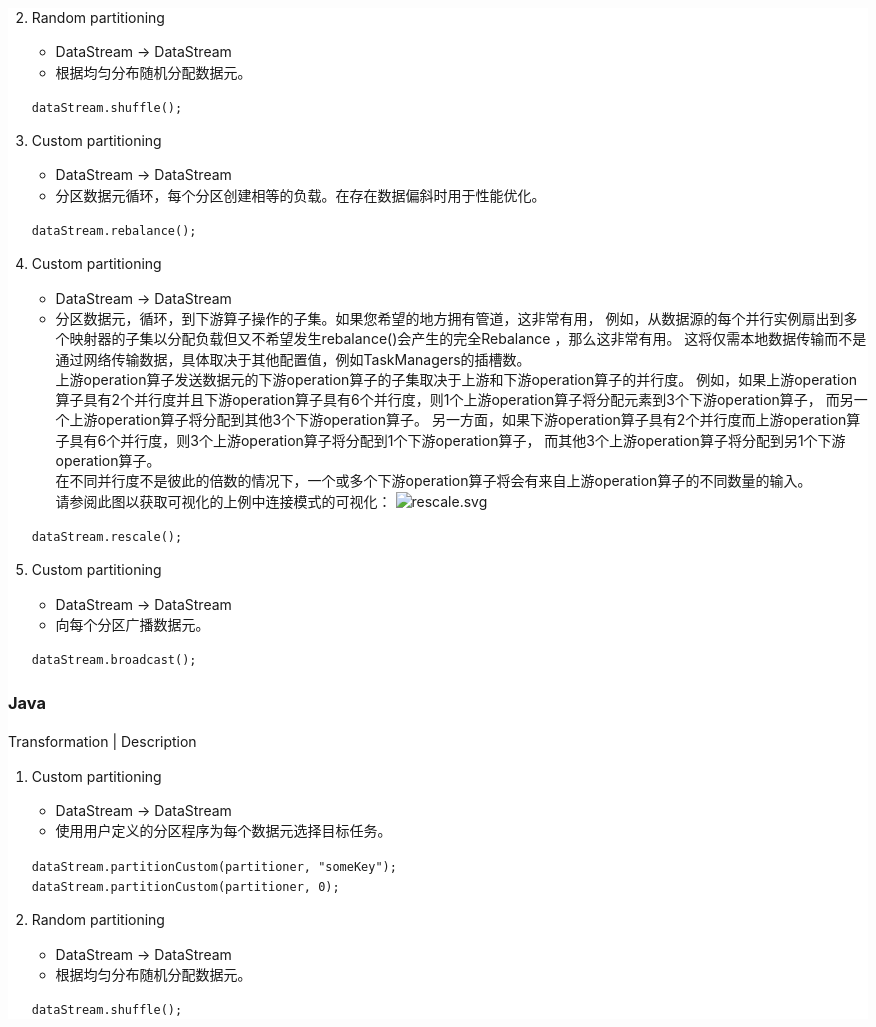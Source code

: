 2. Random partitioning
    * DataStream → DataStream
    * 根据均匀分布随机分配数据元。
    ```
    dataStream.shuffle();
    ```
    
3. Custom partitioning
    * DataStream → DataStream
    * 分区数据元循环，每个分区创建相等的负载。在存在数据偏斜时用于性能优化。
    ```
    dataStream.rebalance();
    ```

4. Custom partitioning
    * DataStream → DataStream
    * 分区数据元，循环，到下游算子操作的子集。如果您希望的地方拥有管道，这非常有用，
    例如，从数据源的每个并行实例扇出到多个映射器的子集以分配负载但又不希望发生rebalance()会产生的完全Rebalance ，那么这非常有用。
    这将仅需本地数据传输而不是通过网络传输数据，具体取决于其他配置值，例如TaskManagers的插槽数。    
    上游operation算子发送数据元的下游operation算子的子集取决于上游和下游operation算子的并行度。
    例如，如果上游operation算子具有2个并行度并且下游operation算子具有6个并行度，则1个上游operation算子将分配元素到3个下游operation算子，
    而另一个上游operation算子将分配到其他3个下游operation算子。
    另一方面，如果下游operation算子具有2个并行度而上游operation算子具有6个并行度，则3个上游operation算子将分配到1个下游operation算子，
    而其他3个上游operation算子将分配到另1个下游operation算子。  
    在不同并行度不是彼此的倍数的情况下，一个或多个下游operation算子将会有来自上游operation算子的不同数量的输入。  
    请参阅此图以获取可视化的上例中连接模式的可视化：
    ![rescale.svg](https://ci.apache.org/projects/flink/flink-docs-release-1.7/fig/rescale.svg)
    ```
    dataStream.rescale();
    ```
    
5. Custom partitioning
    * DataStream → DataStream
    * 向每个分区广播数据元。
    ```
    dataStream.broadcast();
    ```


### Java
Transformation |	Description

1. Custom partitioning
    * DataStream → DataStream
    * 使用用户定义的分区程序为每个数据元选择目标任务。
    ```
    dataStream.partitionCustom(partitioner, "someKey");
    dataStream.partitionCustom(partitioner, 0);
    ```

2. Random partitioning
    * DataStream → DataStream
    * 根据均匀分布随机分配数据元。
    ```
    dataStream.shuffle();
    ```
    
